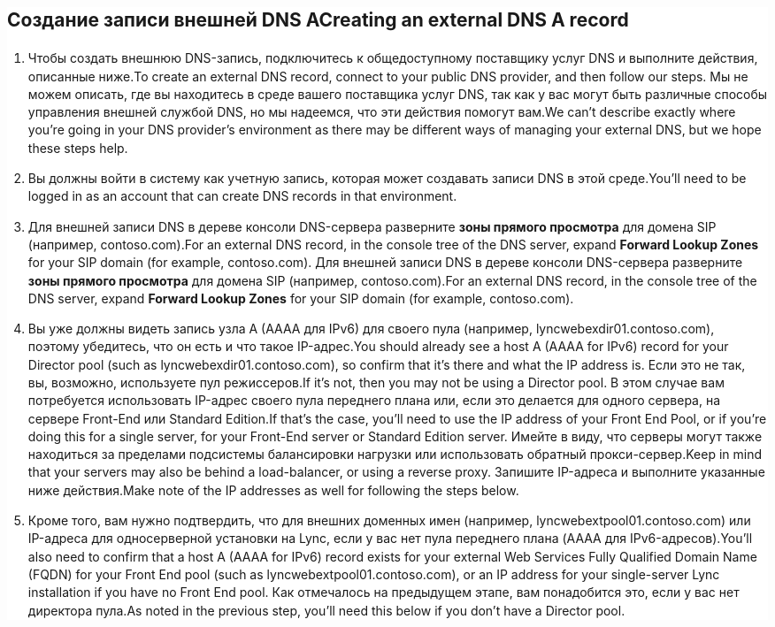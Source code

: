 <div>

## <a name="creating-an-external-dns-a-record"></a><span data-ttu-id="3e49d-161">Создание записи внешней DNS A</span><span class="sxs-lookup"><span data-stu-id="3e49d-161">Creating an external DNS A record</span></span>

1.  <span data-ttu-id="3e49d-162">Чтобы создать внешнюю DNS-запись, подключитесь к общедоступному поставщику услуг DNS и выполните действия, описанные ниже.</span><span class="sxs-lookup"><span data-stu-id="3e49d-162">To create an external DNS record, connect to your public DNS provider, and then follow our steps.</span></span> <span data-ttu-id="3e49d-163">Мы не можем описать, где вы находитесь в среде вашего поставщика услуг DNS, так как у вас могут быть различные способы управления внешней службой DNS, но мы надеемся, что эти действия помогут вам.</span><span class="sxs-lookup"><span data-stu-id="3e49d-163">We can’t describe exactly where you’re going in your DNS provider’s environment as there may be different ways of managing your external DNS, but we hope these steps help.</span></span>

2.  <span data-ttu-id="3e49d-164">Вы должны войти в систему как учетную запись, которая может создавать записи DNS в этой среде.</span><span class="sxs-lookup"><span data-stu-id="3e49d-164">You’ll need to be logged in as an account that can create DNS records in that environment.</span></span>

3.  <span data-ttu-id="3e49d-165">Для внешней записи DNS в дереве консоли DNS-сервера разверните **зоны прямого просмотра** для домена SIP (например, contoso.com).</span><span class="sxs-lookup"><span data-stu-id="3e49d-165">For an external DNS record, in the console tree of the DNS server, expand **Forward Lookup Zones** for your SIP domain (for example, contoso.com).</span></span> <span data-ttu-id="3e49d-166">Для внешней записи DNS в дереве консоли DNS-сервера разверните **зоны прямого просмотра** для домена SIP (например, contoso.com).</span><span class="sxs-lookup"><span data-stu-id="3e49d-166">For an external DNS record, in the console tree of the DNS server, expand **Forward Lookup Zones** for your SIP domain (for example, contoso.com).</span></span>

4.  <span data-ttu-id="3e49d-167">Вы уже должны видеть запись узла A (AAAA для IPv6) для своего пула (например, lyncwebexdir01.contoso.com), поэтому убедитесь, что он есть и что такое IP-адрес.</span><span class="sxs-lookup"><span data-stu-id="3e49d-167">You should already see a host A (AAAA for IPv6) record for your Director pool (such as lyncwebexdir01.contoso.com), so confirm that it’s there and what the IP address is.</span></span> <span data-ttu-id="3e49d-168">Если это не так, вы, возможно, используете пул режиссеров.</span><span class="sxs-lookup"><span data-stu-id="3e49d-168">If it’s not, then you may not be using a Director pool.</span></span> <span data-ttu-id="3e49d-169">В этом случае вам потребуется использовать IP-адрес своего пула переднего плана или, если это делается для одного сервера, на сервере Front-End или Standard Edition.</span><span class="sxs-lookup"><span data-stu-id="3e49d-169">If that’s the case, you’ll need to use the IP address of your Front End Pool, or if you’re doing this for a single server, for your Front-End server or Standard Edition server.</span></span> <span data-ttu-id="3e49d-170">Имейте в виду, что серверы могут также находиться за пределами подсистемы балансировки нагрузки или использовать обратный прокси-сервер.</span><span class="sxs-lookup"><span data-stu-id="3e49d-170">Keep in mind that your servers may also be behind a load-balancer, or using a reverse proxy.</span></span> <span data-ttu-id="3e49d-171">Запишите IP-адреса и выполните указанные ниже действия.</span><span class="sxs-lookup"><span data-stu-id="3e49d-171">Make note of the IP addresses as well for following the steps below.</span></span>

5.  <span data-ttu-id="3e49d-172">Кроме того, вам нужно подтвердить, что для внешних доменных имен (например, lyncwebextpool01.contoso.com) или IP-адреса для односерверной установки на Lync, если у вас нет пула переднего плана (AAAA для IPv6-адресов).</span><span class="sxs-lookup"><span data-stu-id="3e49d-172">You’ll also need to confirm that a host A (AAAA for IPv6) record exists for your external Web Services Fully Qualified Domain Name (FQDN) for your Front End pool (such as lyncwebextpool01.contoso.com), or an IP address for your single-server Lync installation if you have no Front End pool.</span></span> <span data-ttu-id="3e49d-173">Как отмечалось на предыдущем этапе, вам понадобится это, если у вас нет директора пула.</span><span class="sxs-lookup"><span data-stu-id="3e49d-173">As noted in the previous step, you’ll need this below if you don’t have a Director pool.</span></span>
